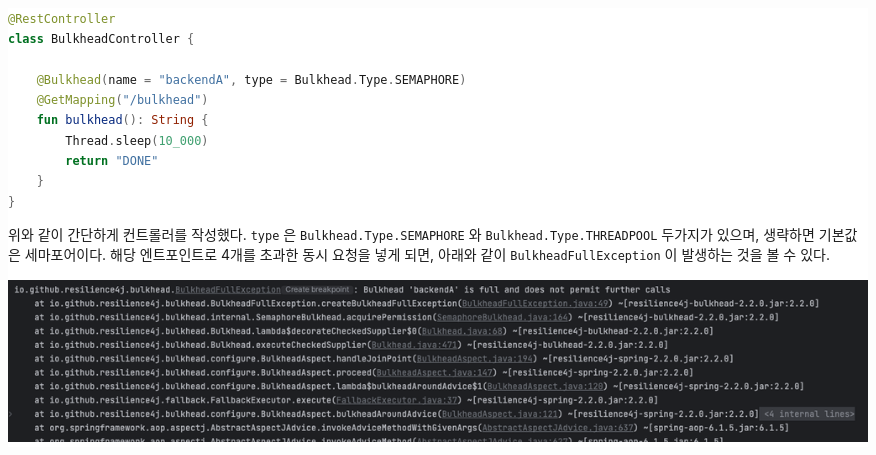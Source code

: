 ```kotlin
@RestController
class BulkheadController {

    @Bulkhead(name = "backendA", type = Bulkhead.Type.SEMAPHORE)
    @GetMapping("/bulkhead")
    fun bulkhead(): String {
        Thread.sleep(10_000)
        return "DONE"
    }
}
```

위와 같이 간단하게 컨트롤러를 작성했다. `type` 은 `Bulkhead.Type.SEMAPHORE` 와 `Bulkhead.Type.THREADPOOL` 두가지가 있으며, 생략하면 기본값은 세마포어이다. 해당 엔트포인트로 4개를 초과한 동시 요청을 넣게 되면, 아래와 같이 `BulkheadFullException` 이 발생하는 것을 볼 수 있다.

![BulkheadFullException 발생](./bulkhead-full-exception.png)

[^1]: [https://hudi.blog/race-condition-critical-section-mutual-exclusion/#세마포어-semaphore](https://hudi.blog/race-condition-critical-section-mutual-exclusion/#%EC%84%B8%EB%A7%88%ED%8F%AC%EC%96%B4-semaphore)
